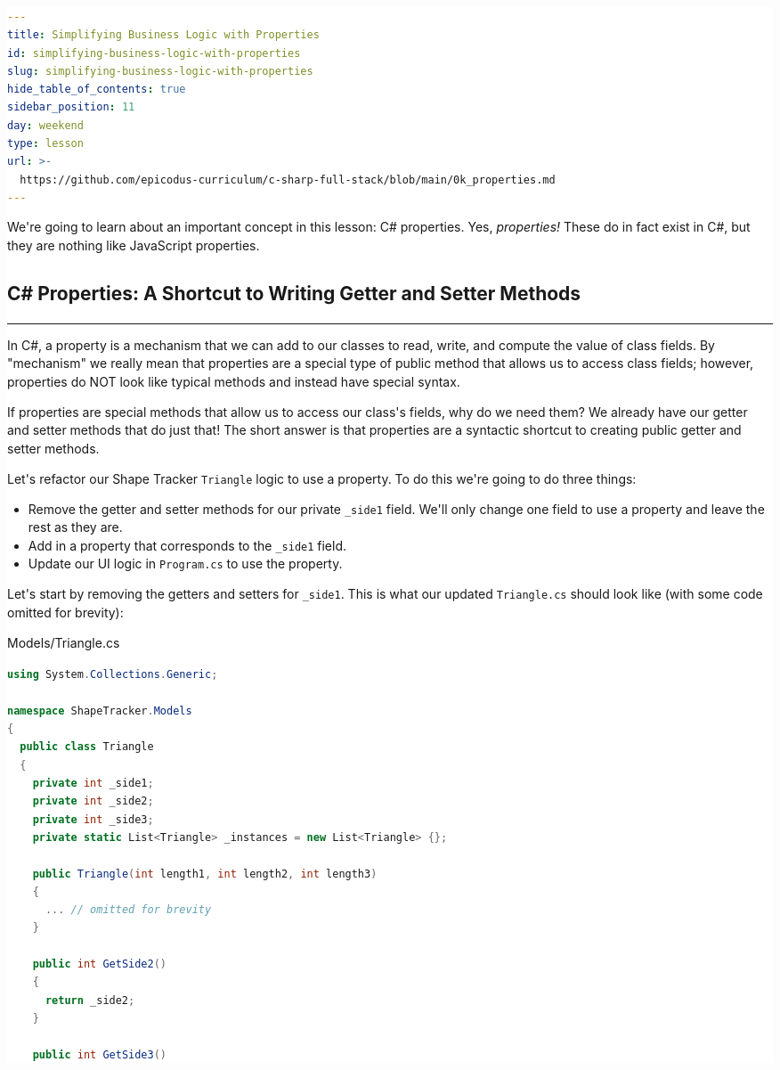 ```yaml
---
title: Simplifying Business Logic with Properties
id: simplifying-business-logic-with-properties
slug: simplifying-business-logic-with-properties
hide_table_of_contents: true
sidebar_position: 11
day: weekend
type: lesson
url: >-
  https://github.com/epicodus-curriculum/c-sharp-full-stack/blob/main/0k_properties.md
---
```


We're going to learn about an important concept in this lesson: C# properties. Yes, _properties!_ These do in fact exist in C#, but they are nothing like JavaScript properties. 

## C# Properties: A Shortcut to Writing Getter and Setter Methods
---

In C#, a property is a mechanism that we can add to our classes to read, write, and compute the value of class fields. By "mechanism" we really mean that properties are a special type of public method that allows us to access class fields; however, properties do NOT look like typical methods and instead have special syntax.

If properties are special methods that allow us to access our class's fields, why do we need them? We already have our getter and setter methods that do just that! The short answer is that properties are a syntactic shortcut to creating public getter and setter methods.

Let's refactor our Shape Tracker `Triangle` logic to use a property. To do this we're going to do three things:

* Remove the getter and setter methods for our private `_side1` field. We'll only change one field to use a property and leave the rest as they are.
* Add in a property that corresponds to the `_side1` field.
* Update our UI logic in `Program.cs` to use the property.

Let's start by removing the getters and setters for `_side1`. This is what our updated `Triangle.cs` should look like (with some code omitted for brevity):

<div class="filename">Models/Triangle.cs</div>

```csharp
using System.Collections.Generic;

namespace ShapeTracker.Models 
{
  public class Triangle 
  {
    private int _side1;
    private int _side2;
    private int _side3;
    private static List<Triangle> _instances = new List<Triangle> {};

    public Triangle(int length1, int length2, int length3) 
    {
      ... // omitted for brevity
    }

    public int GetSide2()
    {
      return _side2;
    }

    public int GetSide3()
```